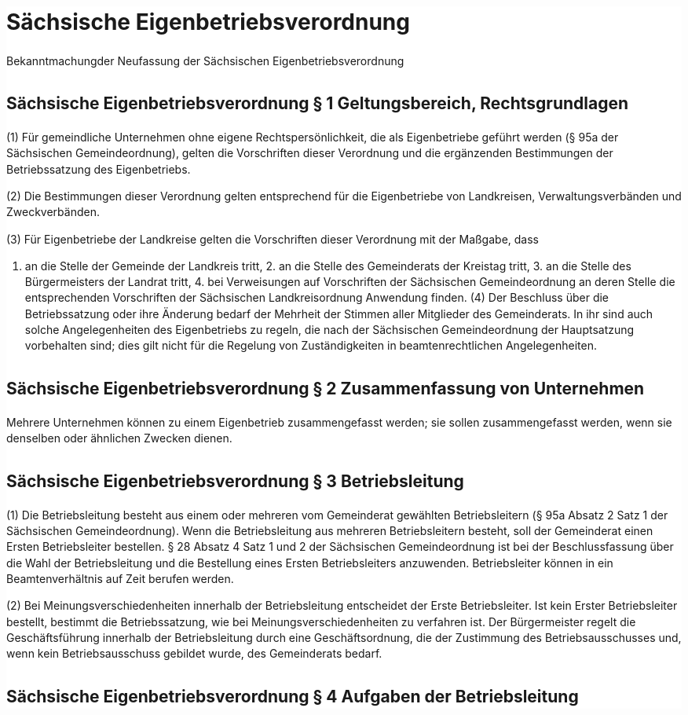 # Sächsische Eigenbetriebsverordnung

Bekanntmachungder Neufassung der Sächsischen Eigenbetriebsverordnung

## Sächsische Eigenbetriebsverordnung § 1 Geltungsbereich, Rechtsgrundlagen

(1) Für gemeindliche Unternehmen ohne eigene Rechtspersönlichkeit, die als Eigenbetriebe geführt werden (§ 95a der Sächsischen Gemeindeordnung), gelten die Vorschriften dieser Verordnung und die ergänzenden Bestimmungen der Betriebssatzung des Eigenbetriebs.

(2) Die Bestimmungen dieser Verordnung gelten entsprechend für die Eigenbetriebe von Landkreisen, Verwaltungsverbänden und Zweckverbänden.

(3) Für Eigenbetriebe der Landkreise gelten die Vorschriften dieser Verordnung mit der Maßgabe, dass

1. an die Stelle der Gemeinde der Landkreis tritt, 2. an die Stelle des Gemeinderats der Kreistag tritt, 3. an die Stelle des Bürgermeisters der Landrat tritt, 4. bei Verweisungen auf Vorschriften der Sächsischen Gemeindeordnung an deren Stelle die entsprechenden Vorschriften der Sächsischen Landkreisordnung Anwendung finden. (4) Der Beschluss über die Betriebssatzung oder ihre Änderung bedarf der Mehrheit der Stimmen aller Mitglieder des Gemeinderats. In ihr sind auch solche Angelegenheiten des Eigenbetriebs zu regeln, die nach der Sächsischen Gemeindeordnung der Hauptsatzung vorbehalten sind; dies gilt nicht für die Regelung von Zuständigkeiten in beamtenrechtlichen Angelegenheiten.


## Sächsische Eigenbetriebsverordnung § 2 Zusammenfassung von Unternehmen

Mehrere Unternehmen können zu einem Eigenbetrieb zusammengefasst werden; sie sollen zusammengefasst werden, wenn sie denselben oder ähnlichen Zwecken dienen.


## Sächsische Eigenbetriebsverordnung § 3 Betriebsleitung

(1) Die Betriebsleitung besteht aus einem oder mehreren vom Gemeinderat gewählten Betriebsleitern (§ 95a Absatz 2 Satz 1 der Sächsischen Gemeindeordnung). Wenn die Betriebsleitung aus mehreren Betriebsleitern besteht, soll der Gemeinderat einen Ersten Betriebsleiter bestellen. § 28 Absatz 4 Satz 1 und 2 der Sächsischen Gemeindeordnung ist bei der Beschlussfassung über die Wahl der Betriebsleitung und die Bestellung eines Ersten Betriebsleiters anzuwenden. Betriebsleiter können in ein Beamtenverhältnis auf Zeit berufen werden.

(2) Bei Meinungsverschiedenheiten innerhalb der Betriebsleitung entscheidet der Erste Betriebsleiter. Ist kein Erster Betriebsleiter bestellt, bestimmt die Betriebssatzung, wie bei Meinungsverschiedenheiten zu verfahren ist. Der Bürgermeister regelt die Geschäftsführung innerhalb der Betriebsleitung durch eine Geschäftsordnung, die der Zustimmung des Betriebsausschusses und, wenn kein Betriebsausschuss gebildet wurde, des Gemeinderats bedarf.


## Sächsische Eigenbetriebsverordnung § 4 Aufgaben der Betriebsleitung
